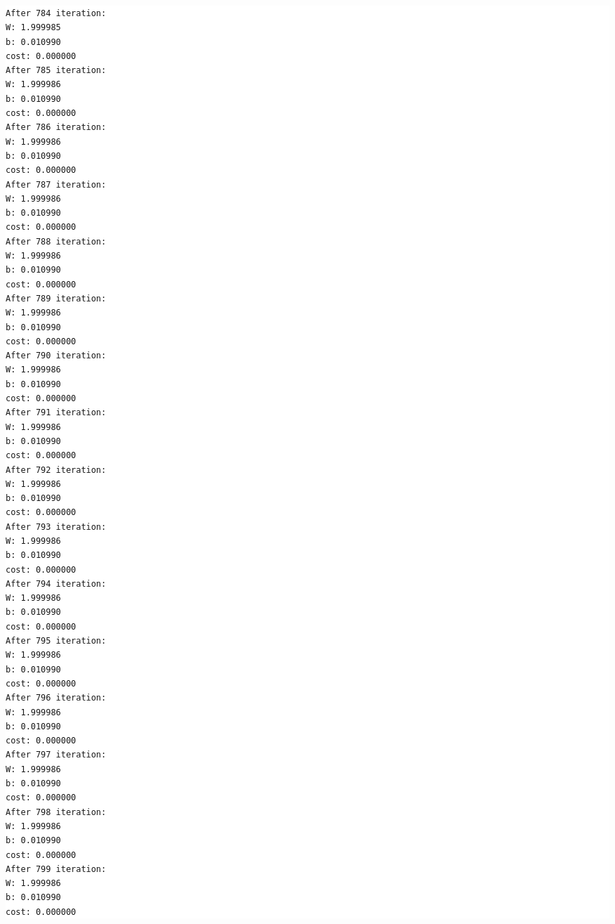     After 784 iteration:
    W: 1.999985
    b: 0.010990
    cost: 0.000000
    After 785 iteration:
    W: 1.999986
    b: 0.010990
    cost: 0.000000
    After 786 iteration:
    W: 1.999986
    b: 0.010990
    cost: 0.000000
    After 787 iteration:
    W: 1.999986
    b: 0.010990
    cost: 0.000000
    After 788 iteration:
    W: 1.999986
    b: 0.010990
    cost: 0.000000
    After 789 iteration:
    W: 1.999986
    b: 0.010990
    cost: 0.000000
    After 790 iteration:
    W: 1.999986
    b: 0.010990
    cost: 0.000000
    After 791 iteration:
    W: 1.999986
    b: 0.010990
    cost: 0.000000
    After 792 iteration:
    W: 1.999986
    b: 0.010990
    cost: 0.000000
    After 793 iteration:
    W: 1.999986
    b: 0.010990
    cost: 0.000000
    After 794 iteration:
    W: 1.999986
    b: 0.010990
    cost: 0.000000
    After 795 iteration:
    W: 1.999986
    b: 0.010990
    cost: 0.000000
    After 796 iteration:
    W: 1.999986
    b: 0.010990
    cost: 0.000000
    After 797 iteration:
    W: 1.999986
    b: 0.010990
    cost: 0.000000
    After 798 iteration:
    W: 1.999986
    b: 0.010990
    cost: 0.000000
    After 799 iteration:
    W: 1.999986
    b: 0.010990
    cost: 0.000000